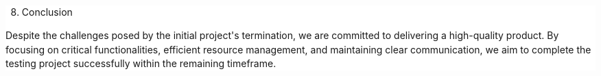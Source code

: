 8. Conclusion

Despite the challenges posed by the initial project's termination, we are committed to delivering a high-quality product.
By focusing on critical functionalities, efficient resource management, and maintaining clear communication, we aim to complete the testing project successfully within the remaining timeframe.



